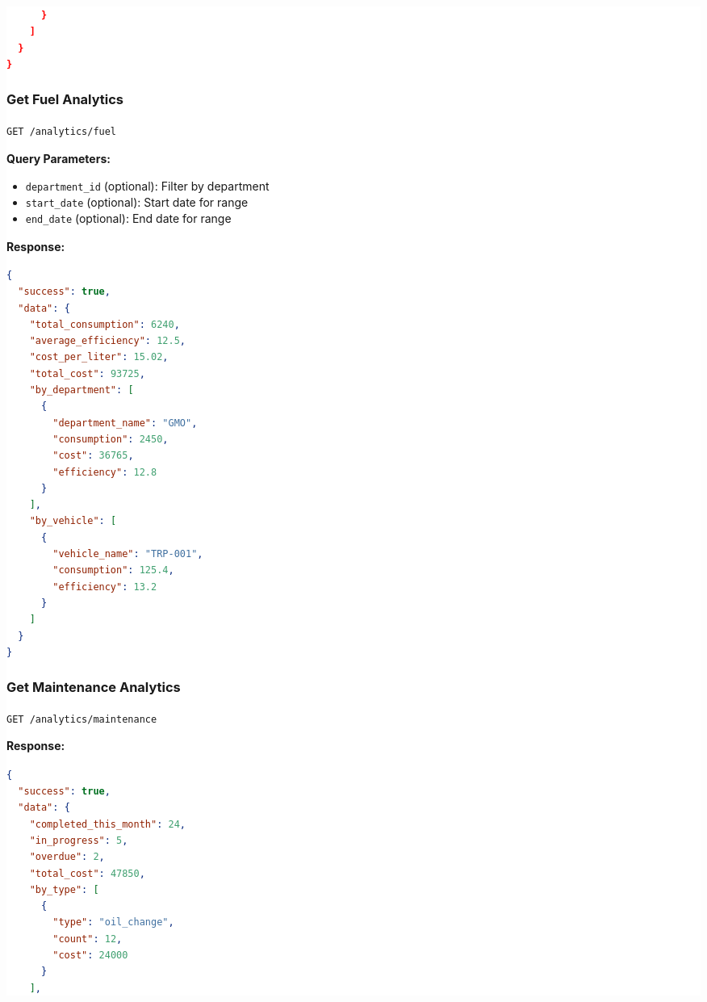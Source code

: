 ```json
      }
    ]
  }
}
```

### Get Fuel Analytics
```http
GET /analytics/fuel
```

**Query Parameters:**
- `department_id` (optional): Filter by department
- `start_date` (optional): Start date for range
- `end_date` (optional): End date for range

**Response:**
```json
{
  "success": true,
  "data": {
    "total_consumption": 6240,
    "average_efficiency": 12.5,
    "cost_per_liter": 15.02,
    "total_cost": 93725,
    "by_department": [
      {
        "department_name": "GMO",
        "consumption": 2450,
        "cost": 36765,
        "efficiency": 12.8
      }
    ],
    "by_vehicle": [
      {
        "vehicle_name": "TRP-001",
        "consumption": 125.4,
        "efficiency": 13.2
      }
    ]
  }
}
```

### Get Maintenance Analytics
```http
GET /analytics/maintenance
```

**Response:**
```json
{
  "success": true,
  "data": {
    "completed_this_month": 24,
    "in_progress": 5,
    "overdue": 2,
    "total_cost": 47850,
    "by_type": [
      {
        "type": "oil_change",
        "count": 12,
        "cost": 24000
      }
    ],
```